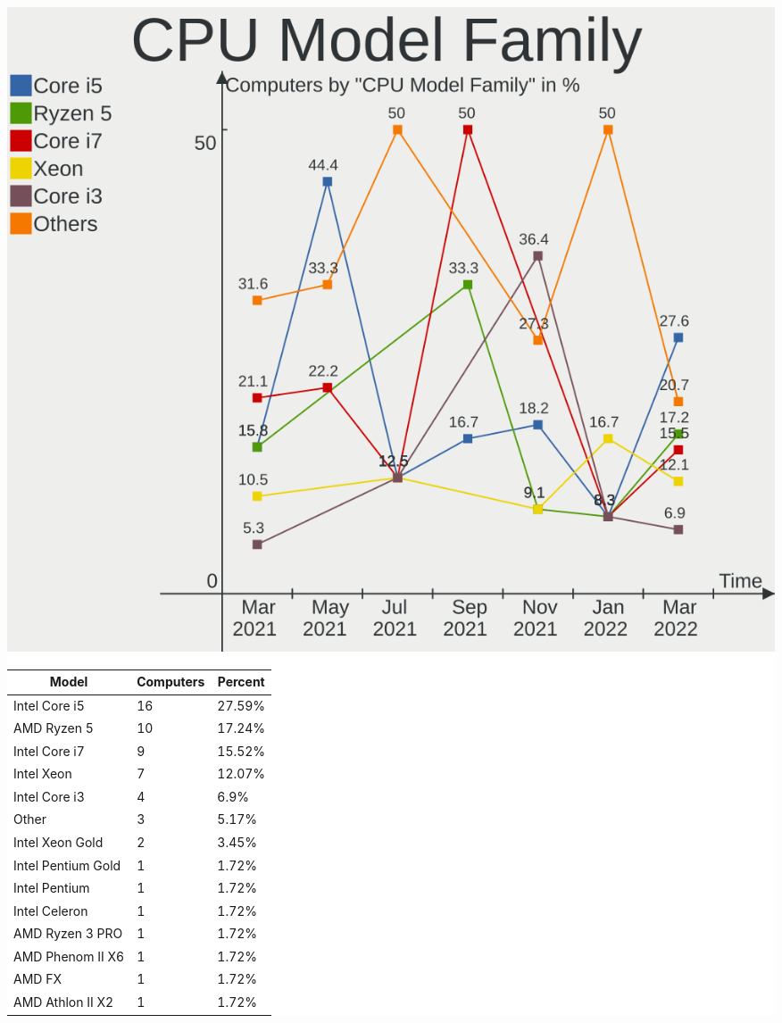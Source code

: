 ![CPU Model Family](./All/images/line_chart/cpu_family.svg)

| Model              | Computers | Percent |
|--------------------|-----------|---------|
| Intel Core i5      | 16        | 27.59%  |
| AMD Ryzen 5        | 10        | 17.24%  |
| Intel Core i7      | 9         | 15.52%  |
| Intel Xeon         | 7         | 12.07%  |
| Intel Core i3      | 4         | 6.9%    |
| Other              | 3         | 5.17%   |
| Intel Xeon Gold    | 2         | 3.45%   |
| Intel Pentium Gold | 1         | 1.72%   |
| Intel Pentium      | 1         | 1.72%   |
| Intel Celeron      | 1         | 1.72%   |
| AMD Ryzen 3 PRO    | 1         | 1.72%   |
| AMD Phenom II X6   | 1         | 1.72%   |
| AMD FX             | 1         | 1.72%   |
| AMD Athlon II X2   | 1         | 1.72%   |